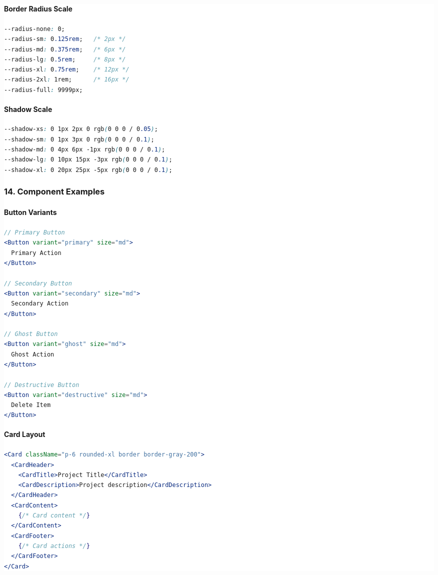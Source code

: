 #### **Border Radius Scale**
```css
--radius-none: 0;
--radius-sm: 0.125rem;   /* 2px */
--radius-md: 0.375rem;   /* 6px */
--radius-lg: 0.5rem;     /* 8px */
--radius-xl: 0.75rem;    /* 12px */
--radius-2xl: 1rem;      /* 16px */
--radius-full: 9999px;
```

#### **Shadow Scale**
```css
--shadow-xs: 0 1px 2px 0 rgb(0 0 0 / 0.05);
--shadow-sm: 0 1px 3px 0 rgb(0 0 0 / 0.1);
--shadow-md: 0 4px 6px -1px rgb(0 0 0 / 0.1);
--shadow-lg: 0 10px 15px -3px rgb(0 0 0 / 0.1);
--shadow-xl: 0 20px 25px -5px rgb(0 0 0 / 0.1);
```

### **14. Component Examples**

#### **Button Variants**
```jsx
// Primary Button
<Button variant="primary" size="md">
  Primary Action
</Button>

// Secondary Button
<Button variant="secondary" size="md">
  Secondary Action
</Button>

// Ghost Button
<Button variant="ghost" size="md">
  Ghost Action
</Button>

// Destructive Button
<Button variant="destructive" size="md">
  Delete Item
</Button>
```

#### **Card Layout**
```jsx
<Card className="p-6 rounded-xl border border-gray-200">
  <CardHeader>
    <CardTitle>Project Title</CardTitle>
    <CardDescription>Project description</CardDescription>
  </CardHeader>
  <CardContent>
    {/* Card content */}
  </CardContent>
  <CardFooter>
    {/* Card actions */}
  </CardFooter>
</Card>
```
